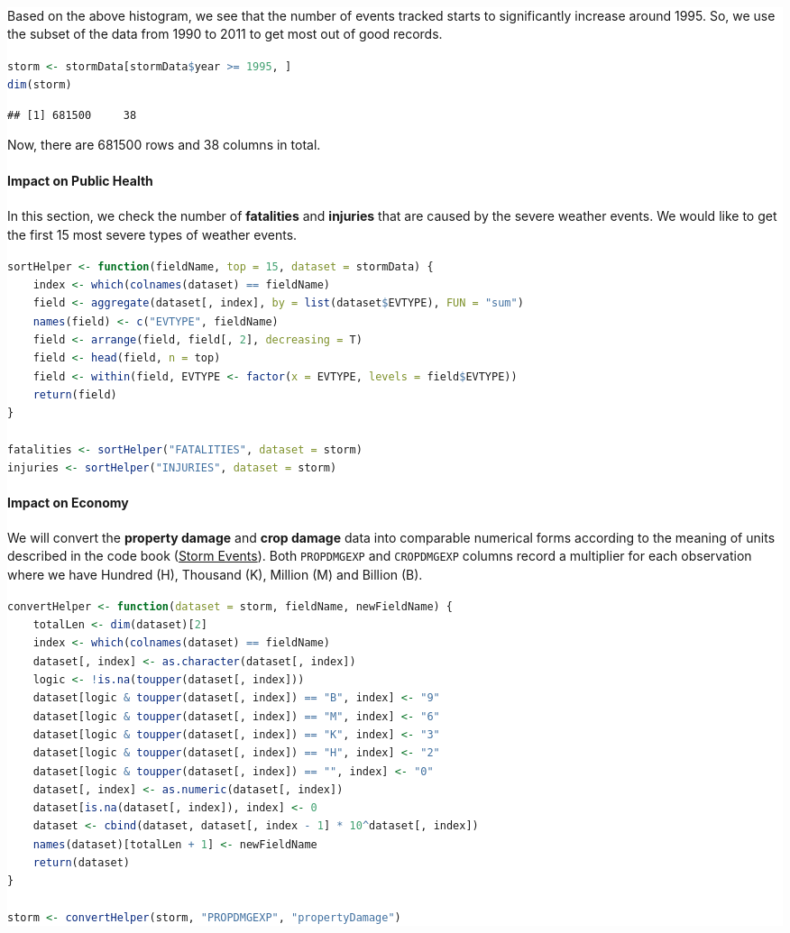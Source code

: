Based on the above histogram, we see that the number of events tracked starts to significantly increase around 1995. So, we use the subset of the data from 1990 to 2011 to get most out of good records.

```r
storm <- stormData[stormData$year >= 1995, ]
dim(storm)
```

```
## [1] 681500     38
```
Now, there are 681500 rows and 38 columns in total.

#### Impact on Public Health
In this section, we check the number of **fatalities** and **injuries** that are caused by the severe weather events. We would like to get the first 15 most severe types of weather events.

```r
sortHelper <- function(fieldName, top = 15, dataset = stormData) {
    index <- which(colnames(dataset) == fieldName)
    field <- aggregate(dataset[, index], by = list(dataset$EVTYPE), FUN = "sum")
    names(field) <- c("EVTYPE", fieldName)
    field <- arrange(field, field[, 2], decreasing = T)
    field <- head(field, n = top)
    field <- within(field, EVTYPE <- factor(x = EVTYPE, levels = field$EVTYPE))
    return(field)
}

fatalities <- sortHelper("FATALITIES", dataset = storm)
injuries <- sortHelper("INJURIES", dataset = storm)
```

#### Impact on Economy
We will convert the **property damage** and **crop damage** data into comparable numerical forms according to the meaning of units described in the code book ([Storm Events](http://ire.org/nicar/database-library/databases/storm-events/)). Both `PROPDMGEXP` and `CROPDMGEXP` columns record a multiplier for each observation where we have Hundred (H), Thousand (K), Million (M) and Billion (B).


```r
convertHelper <- function(dataset = storm, fieldName, newFieldName) {
    totalLen <- dim(dataset)[2]
    index <- which(colnames(dataset) == fieldName)
    dataset[, index] <- as.character(dataset[, index])
    logic <- !is.na(toupper(dataset[, index]))
    dataset[logic & toupper(dataset[, index]) == "B", index] <- "9"
    dataset[logic & toupper(dataset[, index]) == "M", index] <- "6"
    dataset[logic & toupper(dataset[, index]) == "K", index] <- "3"
    dataset[logic & toupper(dataset[, index]) == "H", index] <- "2"
    dataset[logic & toupper(dataset[, index]) == "", index] <- "0"
    dataset[, index] <- as.numeric(dataset[, index])
    dataset[is.na(dataset[, index]), index] <- 0
    dataset <- cbind(dataset, dataset[, index - 1] * 10^dataset[, index])
    names(dataset)[totalLen + 1] <- newFieldName
    return(dataset)
}

storm <- convertHelper(storm, "PROPDMGEXP", "propertyDamage")
```

